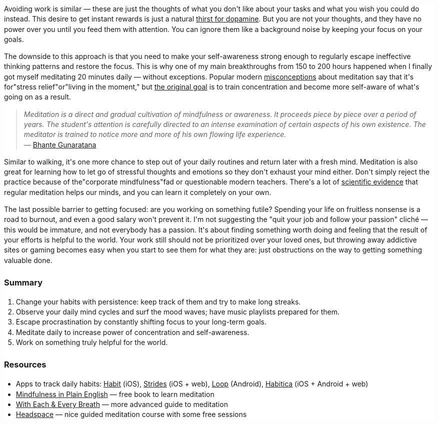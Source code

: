 Avoiding work is similar — these are just the thoughts of what you don't like about your tasks and what you wish you could do instead. This desire to get instant rewards is just a natural [thirst for dopamine](https://en.wikipedia.org/wiki/Reward_system). But you are not your thoughts, and they have no power over you until you feed them with attention. You can ignore them like a background noise by keeping your focus on your goals.

The downside to this approach is that you need to make your self-awareness strong enough to regularly escape ineffective thinking patterns and restore the focus. This is why one of my main breakthroughs from 150 to 200 hours happened when I finally got myself meditating 20 minutes daily — without exceptions. Popular modern [misconceptions](http://www.vipassana.com/meditation/mindfulness_in_plain_english_4.php) about meditation say that it's for"stress relief"or"living in the moment," but [the original goal](http://www.vipassana.com/meditation/mindfulness_in_plain_english_5.php) is to train concentration and become more self-aware of what's going on as a result.

> _Meditation is a direct and gradual cultivation of mindfulness or awareness. It proceeds piece by piece over a period of years. The student's attention is carefully directed to an intense examination of certain aspects of his own existence. The meditator is trained to notice more and more of his own flowing life experience._  
> — [Bhante Gunaratana](http://www.vipassana.com/meditation/mindfulness_in_plain_english.php)

Similar to walking, it's one more chance to step out of your daily routines and return later with a fresh mind. Meditation is also great for learning how to let go of stressful thoughts and emotions so they don't exhaust your mind either. Don't simply reject the practice because of the"corporate mindfulness"fad or questionable modern teachers. There's a lot of [scientific evidence](https://nccih.nih.gov/health/meditation/overview.htm) that regular meditation helps our minds, and you can learn it completely on your own.

The last possible barrier to getting focused: are you working on something futile? Spending your life on fruitless nonsense is a road to burnout, and even a good salary won't prevent it. I'm not suggesting the "quit your job and follow your passion" cliché — this would be immature, and not everybody has a passion. It's about finding something worth doing and feeling that the result of your efforts is helpful to the world. Your work still should not be prioritized over your loved ones, but throwing away addictive sites or gaming becomes easy when you start to see them for what they are: just obstructions on the way to getting something valuable done.

### Summary

1.  Change your habits with persistence: keep track of them and try to make long streaks.
2.  Observe your daily mind cycles and surf the mood waves; have music playlists prepared for them.
3.  Escape procrastination by constantly shifting focus to your long-term goals.
4.  Meditate daily to increase power of concentration and self-awareness.
5.  Work on something truly helpful for the world.

### Resources

*   Apps to track daily habits: [Habit](https://apps.apple.com/us/app/habit-daily-tracker/id1445651730) (iOS), [Strides](https://www.stridesapp.com/) (iOS + web), [Loop](https://play.google.com/store/apps/details?id=org.isoron.uhabits) (Android), [Habitica](https://habitica.com/) (iOS + Android + web)
*   [Mindfulness in Plain English](http://www.vipassana.com/meditation/mindfulness_in_plain_english.php) — free book to learn meditation
*   [With Each & Every Breath](https://www.dhammatalks.org/ebook_index.html#/books/WithEachAndEveryBreath/Section0001.html) — more advanced guide to meditation
*   [Headspace](https://www.headspace.com/) — nice guided meditation course with some free sessions
